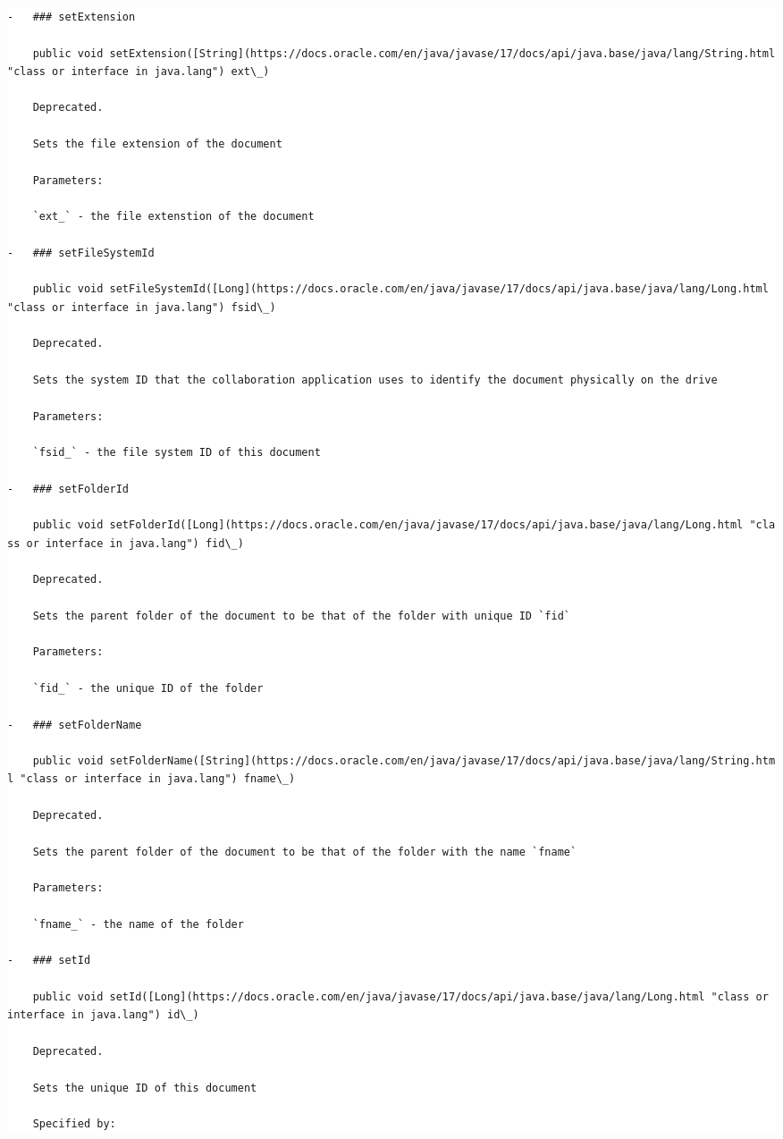     -   ### setExtension

        public void setExtension([String](https://docs.oracle.com/en/java/javase/17/docs/api/java.base/java/lang/String.html "class or interface in java.lang") ext\_)

        Deprecated.

        Sets the file extension of the document

        Parameters:

        `ext_` - the file extenstion of the document

    -   ### setFileSystemId

        public void setFileSystemId([Long](https://docs.oracle.com/en/java/javase/17/docs/api/java.base/java/lang/Long.html "class or interface in java.lang") fsid\_)

        Deprecated.

        Sets the system ID that the collaboration application uses to identify the document physically on the drive

        Parameters:

        `fsid_` - the file system ID of this document

    -   ### setFolderId

        public void setFolderId([Long](https://docs.oracle.com/en/java/javase/17/docs/api/java.base/java/lang/Long.html "class or interface in java.lang") fid\_)

        Deprecated.

        Sets the parent folder of the document to be that of the folder with unique ID `fid`

        Parameters:

        `fid_` - the unique ID of the folder

    -   ### setFolderName

        public void setFolderName([String](https://docs.oracle.com/en/java/javase/17/docs/api/java.base/java/lang/String.html "class or interface in java.lang") fname\_)

        Deprecated.

        Sets the parent folder of the document to be that of the folder with the name `fname`

        Parameters:

        `fname_` - the name of the folder

    -   ### setId

        public void setId([Long](https://docs.oracle.com/en/java/javase/17/docs/api/java.base/java/lang/Long.html "class or interface in java.lang") id\_)

        Deprecated.

        Sets the unique ID of this document

        Specified by:

